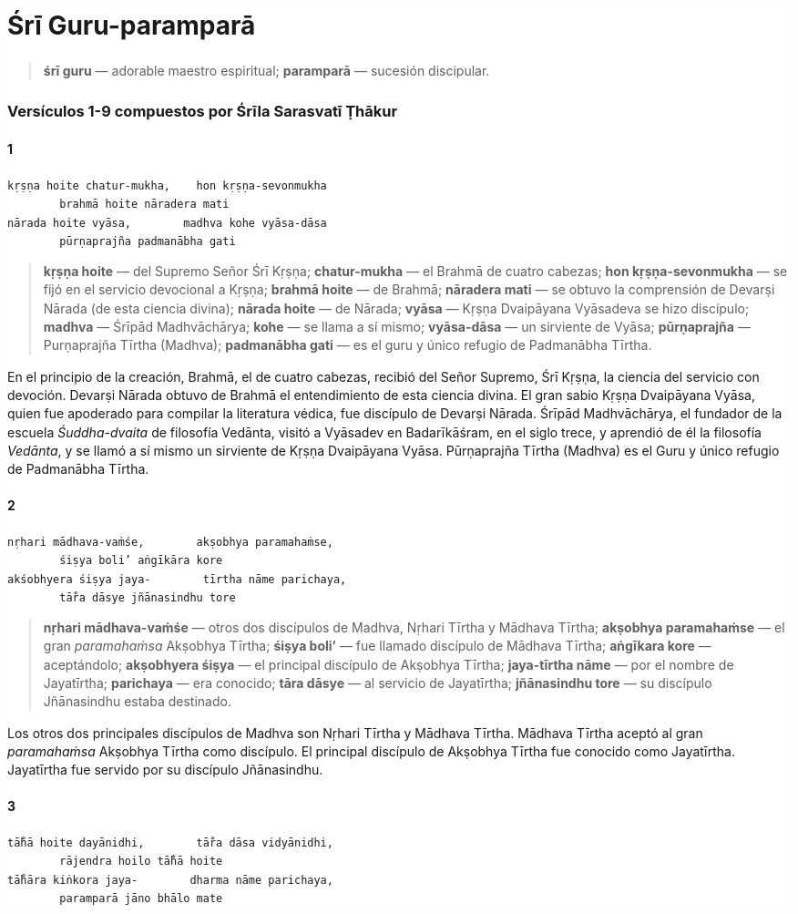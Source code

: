 # Śrī Guru-paramparā

> **śrī guru** — adorable maestro espiritual; **paramparā** — sucesión discipular.

### Versículos 1-9 compuestos por Śrīla Sarasvatī Ṭhākur

#### 1

    kṛṣṇa hoite chatur-mukha,    hon kṛṣṇa-sevonmukha
            brahmā hoite nāradera mati
    nārada hoite vyāsa,        madhva kohe vyāsa-dāsa
            pūrṇaprajña padmanābha gati

> **kṛṣṇa hoite** — del Supremo Señor Śrī Kṛṣṇa; **chatur-mukha** — el Brahmā de cuatro cabezas; **hon kṛṣṇa-sevonmukha** — se fijó en el servicio devocional a Kṛṣṇa; **brahmā hoite** — de Brahmā; **nāradera mati** — se obtuvo la comprensión de Devarṣi Nārada (de esta ciencia divina); **nārada hoite** — de Nārada; **vyāsa** — Kṛṣṇa Dvaipāyana Vyāsadeva se hizo discípulo; **madhva** — Śrīpād Madhvāchārya; **kohe** — se llama a sí mismo; **vyāsa-dāsa** — un sirviente de Vyāsa; **pūrṇaprajña** — Purṇaprajña Tīrtha (Madhva); **padmanābha gati** — es el guru y único refugio de Padmanābha Tīrtha.

En el principio de la creación, Brahmā, el de cuatro cabezas, recibió del Señor Supremo, Śrī Kṛṣṇa, la ciencia del servicio con devoción. Devarṣi Nārada obtuvo de Brahmā el entendimiento de esta ciencia divina. El gran sabio Kṛṣṇa Dvaipāyana Vyāsa, quien fue apoderado para compilar la literatura védica, fue discípulo de Devarṣi Nārada. Śrīpād Madhvāchārya, el fundador de la escuela *Śuddha-dvaita* de filosofía Vedānta, visitó a Vyāsadev en Badarīkāśram, en el siglo trece, y aprendió de él la filosofía *Vedānta*, y se llamó a sí mismo un sirviente de Kṛṣṇa Dvaipāyana Vyāsa. Pūrṇaprajña Tīrtha (Madhva) es el Guru y único refugio de Padmanābha Tīrtha.

#### 2

    nṛhari mādhava-vaṁśe,        akṣobhya paramahaṁse,
            śiṣya boli’ aṅgīkāra kore
    akśobhyera śiṣya jaya-        tīrtha nāme parichaya,
            tā̐ra dāsye jñānasindhu tore

> **nṛhari mādhava-vaṁśe** — otros dos discípulos de Madhva, Nṛhari Tīrtha y Mādhava Tīrtha; **akṣobhya paramahaṁse** — el gran *paramahaṁsa* Akṣobhya Tīrtha; **śiṣya boli’** — fue llamado discípulo de Mādhava Tīrtha; **aṅgīkara kore** — aceptándolo; **akṣobhyera śiṣya** — el principal discípulo de Akṣobhya Tīrtha; **jaya-tīrtha nāme** — por el nombre de Jayatīrtha; **parichaya** — era conocido; **tāra dāsye** — al servicio de Jayatīrtha; **jñānasindhu tore** — su discípulo Jñānasindhu estaba destinado.

Los otros dos principales discípulos de Madhva son Nṛhari Tīrtha y Mādhava Tīrtha. Mādhava Tīrtha aceptó al gran *paramahaṁsa* Akṣobhya Tīrtha como discípulo. El principal discípulo de Akṣobhya Tīrtha fue conocido como Jayatīrtha. Jayatīrtha fue servido por su discípulo Jñānasindhu.

#### 3

    tā̐hā hoite dayānidhi,        tā̐ra dāsa vidyānidhi,
            rājendra hoilo tā̐hā hoite
    tā̐hāra kiṅkora jaya-        dharma nāme parichaya,
            paramparā jāno bhālo mate
